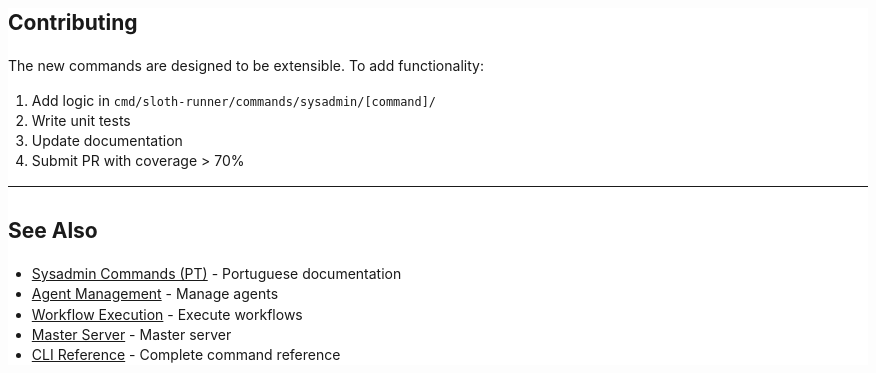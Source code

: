 
## Contributing

The new commands are designed to be extensible. To add functionality:

1. Add logic in `cmd/sloth-runner/commands/sysadmin/[command]/`
2. Write unit tests
3. Update documentation
4. Submit PR with coverage > 70%

---

## See Also

- [Sysadmin Commands (PT)](../pt/sysadmin.md) - Portuguese documentation
- [Agent Management](agent.md) - Manage agents
- [Workflow Execution](workflow.md) - Execute workflows
- [Master Server](master.md) - Master server
- [CLI Reference](cli-reference.md) - Complete command reference

